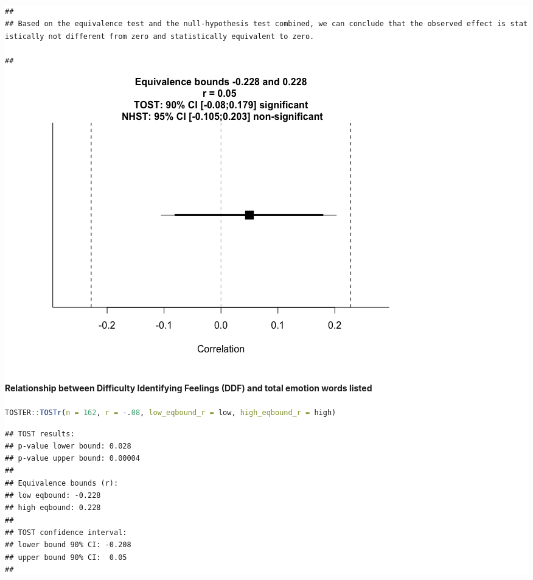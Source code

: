     ## 
    ## Based on the equivalence test and the null-hypothesis test combined, we can conclude that the observed effect is statistically not different from zero and statistically equivalent to zero.

    ## 

![](Sup1_TOST_files/figure-gfm/unnamed-chunk-6-1.png)

#### Relationship between Difficulty Identifying Feelings (DDF) and total emotion words listed

``` r
TOSTER::TOSTr(n = 162, r = -.08, low_eqbound_r = low, high_eqbound_r = high)  
```

    ## TOST results:
    ## p-value lower bound: 0.028
    ## p-value upper bound: 0.00004
    ## 
    ## Equivalence bounds (r):
    ## low eqbound: -0.228 
    ## high eqbound: 0.228
    ## 
    ## TOST confidence interval:
    ## lower bound 90% CI: -0.208
    ## upper bound 90% CI:  0.05
    ## 